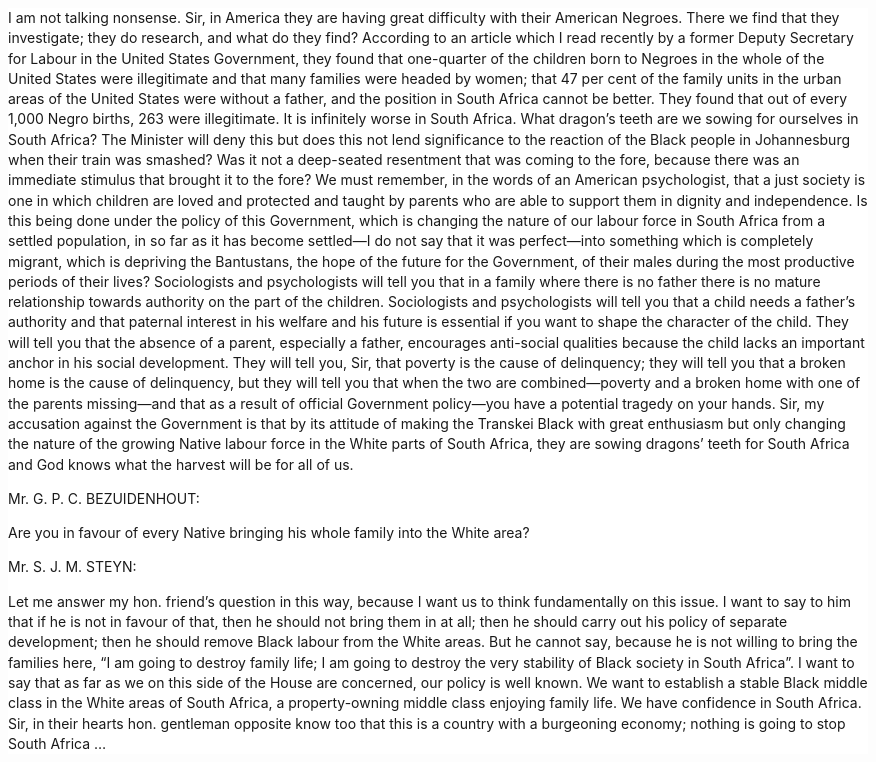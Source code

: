 <p>I am not talking nonsense. Sir, in America they are having great difficulty with their American Negroes. There we find that they investigate; they do research, and what do they find? According to an article which I read recently by a former Deputy Secretary for Labour in the United States Government, they found that one-quarter of the children born to Negroes in the whole of the United States were illegitimate and that many families were headed by women; that 47 per cent of the family units in the urban areas of the United States were without a father, and the position in South Africa cannot be better. They found that out of every 1,000 Negro births, 263 were illegitimate. It is infinitely worse in South Africa. What dragon&#x2019;s teeth are we sowing for ourselves in South Africa? The Minister will deny this but does this not lend significance to the reaction of the Black people in Johannesburg when their train was smashed? Was it not a deep-seated resentment that was coming to the fore, because there was an immediate stimulus that brought it to the fore? We must remember, in the words of an American psychologist, that a just society is one in which children are loved and protected and taught by parents who are able to support them in dignity and independence. Is this being done under the policy of this Government, which is changing the nature of our labour force in South Africa from a settled population, in so far as it has become settled&#x2014;I do not say that it was perfect&#x2014;into something which is completely migrant, which is depriving the Bantustans, the hope of the future for the Government, of their males during the most productive periods of their lives? Sociologists and psychologists will tell you that in a family where there is no father there is no mature relationship towards authority on the part of the children. Sociologists and psychologists will tell you that a child needs a father&#x2019;s authority and that paternal interest in his welfare and his future is essential if you want to shape the character of the child. They will tell you that the absence of a parent, especially a father, encourages anti-social <span class="col_183-184" refersTo="page_0103"/>qualities because the child lacks an important anchor in his social development. They will tell you, Sir, that poverty is the cause of delinquency; they will tell you that a broken home is the cause of delinquency, but they will tell you that when the two are combined&#x2014;poverty and a broken home with one of the parents missing&#x2014;and that as a result of official Government policy&#x2014;you have a potential tragedy on your hands. Sir, my accusation against the Government is that by its attitude of making the Transkei Black with great enthusiasm but only changing the nature of the growing Native labour force in the White parts of South Africa, they are sowing dragons&#x2019; teeth for South Africa and God knows what the harvest will be for all of us.</p>

</speech>

<speech by="#bezuidenhout">

<from>Mr. <person refersTo="hansard_za">G. P. C. BEZUIDENHOUT</person>:</from>

<p>Are you in favour of every Native bringing his whole family into the White area?</p>

</speech>

<speech by="#steyn">

<from>Mr. <person refersTo="hansard_za">S. J. M. STEYN</person>:</from>

<p>Let me answer my hon. friend&#x2019;s question in this way, because I want us to think fundamentally on this issue. I want to say to him that if he is not in favour of that, then he should not bring them in at all; then he should carry out his policy of separate development; then he should remove Black labour from the White areas. But he cannot say, because he is not willing to bring the families here, &#x201C;I am going to destroy family life; I am going to destroy the very stability of Black society in South Africa&#x201D;. I want to say that as far as we on this side of the House are concerned, our policy is well known. We want to establish a stable Black middle class in the White areas of South Africa, a property-owning middle class enjoying family life. We have confidence in South Africa. Sir, in their hearts hon. gentleman opposite know too that this is a country with a burgeoning economy; nothing is going to stop South Africa &#x2026;</p>

